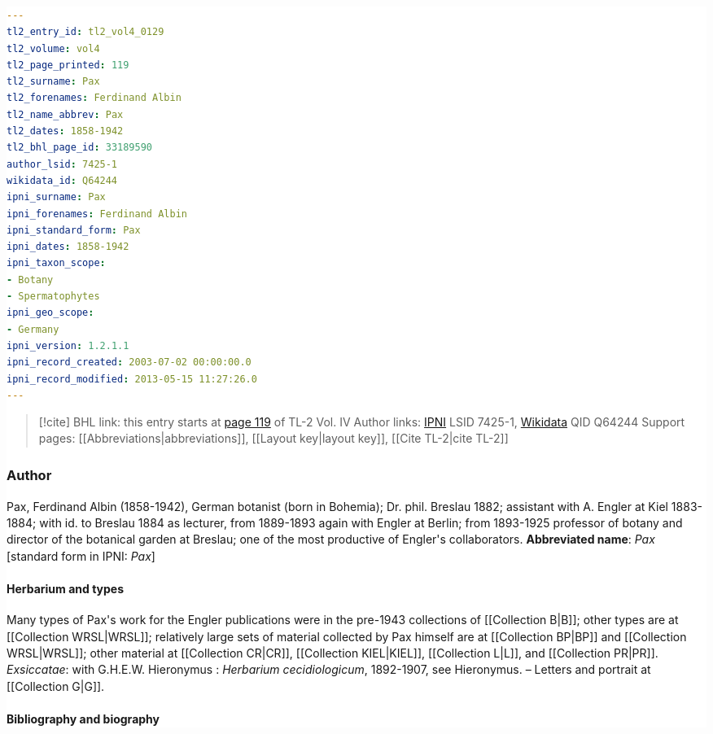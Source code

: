 ```yaml
---
tl2_entry_id: tl2_vol4_0129
tl2_volume: vol4
tl2_page_printed: 119
tl2_surname: Pax
tl2_forenames: Ferdinand Albin
tl2_name_abbrev: Pax
tl2_dates: 1858-1942
tl2_bhl_page_id: 33189590
author_lsid: 7425-1
wikidata_id: Q64244
ipni_surname: Pax
ipni_forenames: Ferdinand Albin
ipni_standard_form: Pax
ipni_dates: 1858-1942
ipni_taxon_scope: 
- Botany
- Spermatophytes
ipni_geo_scope: 
- Germany
ipni_version: 1.2.1.1
ipni_record_created: 2003-07-02 00:00:00.0
ipni_record_modified: 2013-05-15 11:27:26.0
---
```


> [!cite] BHL link: this entry starts at [page 119](https://www.biodiversitylibrary.org/page/33189590) of TL-2 Vol. IV
> Author links: [IPNI](https://www.ipni.org/a/7425-1) LSID 7425-1, [Wikidata](https://www.wikidata.org/wiki/Q64244) QID Q64244
> Support pages: [[Abbreviations|abbreviations]], [[Layout key|layout key]], [[Cite TL-2|cite TL-2]]

### Author

Pax, Ferdinand Albin (1858-1942), German botanist (born in Bohemia); Dr. phil. Breslau 1882; assistant with A. Engler at Kiel 1883-1884; with id. to Breslau 1884 as lecturer, from 1889-1893 again with Engler at Berlin; from 1893-1925 professor of botany and director of the botanical garden at Breslau; one of the most productive of Engler's collaborators. 
**Abbreviated name**: *Pax* \[standard form in IPNI: *Pax*\]

#### Herbarium and types

Many types of Pax's work for the Engler publications were in the pre-1943 collections of [[Collection B|B]]; other types are at [[Collection WRSL|WRSL]]; relatively large sets of material collected by Pax himself are at [[Collection BP|BP]] and [[Collection WRSL|WRSL]]; other material at [[Collection CR|CR]], [[Collection KIEL|KIEL]], [[Collection L|L]], and [[Collection PR|PR]].
*Exsiccatae*: with G.H.E.W. Hieronymus : *Herbarium cecidiologicum*, 1892-1907, see Hieronymus. – Letters and portrait at [[Collection G|G]].

#### Bibliography and biography
